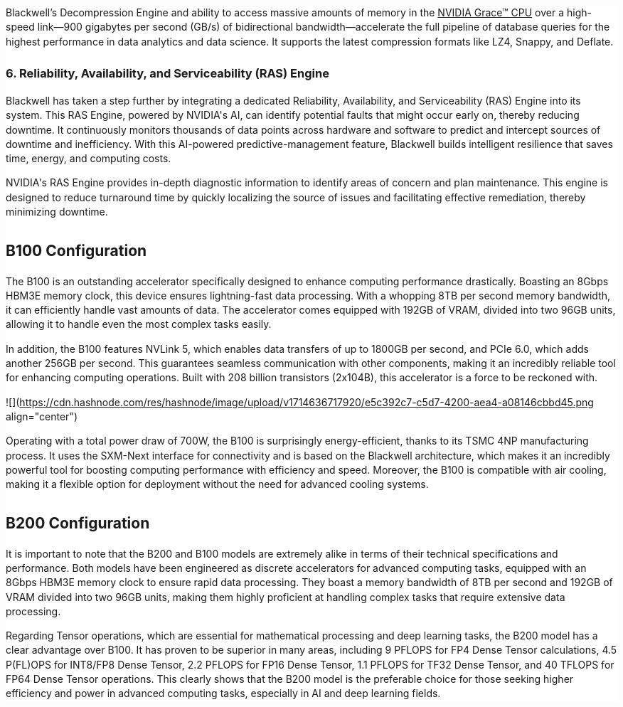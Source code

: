 Blackwell’s Decompression Engine and ability to access massive amounts of memory in the [NVIDIA Grace™ CPU](https://www.nvidia.com/en-in/data-center/grace-cpu/) over a high-speed link—900 gigabytes per second (GB/s) of bidirectional bandwidth—accelerate the full pipeline of database queries for the highest performance in data analytics and data science. It supports the latest compression formats like LZ4, Snappy, and Deflate.

### **6\. Reliability, Availability, and Serviceability (RAS) Engine**

Blackwell has taken a step further by integrating a dedicated Reliability, Availability, and Serviceability (RAS) Engine into its system. This RAS Engine, powered by NVIDIA's AI, can identify potential faults that might occur early on, thereby reducing downtime. It continuously monitors thousands of data points across hardware and software to predict and intercept sources of downtime and inefficiency. With this AI-powered predictive-management feature, Blackwell builds intelligent resilience that saves time, energy, and computing costs.

NVIDIA's RAS Engine provides in-depth diagnostic information to identify areas of concern and plan maintenance. This engine is designed to reduce turnaround time by quickly localizing the source of issues and facilitating effective remediation, thereby minimizing downtime.

## B100 Configuration

The B100 is an outstanding accelerator specifically designed to enhance computing performance drastically. Boasting an 8Gbps HBM3E memory clock, this device ensures lightning-fast data processing. With a whopping 8TB per second memory bandwidth, it can efficiently handle vast amounts of data. The accelerator comes equipped with 192GB of VRAM, divided into two 96GB units, allowing it to handle even the most complex tasks easily.

In addition, the B100 features NVLink 5, which enables data transfers of up to 1800GB per second, and PCIe 6.0, which adds another 256GB per second. This guarantees seamless communication with other components, making it an incredibly reliable tool for enhancing computing operations. Built with 208 billion transistors (2x104B), this accelerator is a force to be reckoned with.

![](https://cdn.hashnode.com/res/hashnode/image/upload/v1714636717920/e5c392c7-c5d7-4200-aea4-a08146cbbd45.png align="center")

Operating with a total power draw of 700W, the B100 is surprisingly energy-efficient, thanks to its TSMC 4NP manufacturing process. It uses the SXM-Next interface for connectivity and is based on the Blackwell architecture, which makes it an incredibly powerful tool for boosting computing performance with efficiency and speed. Moreover, the B100 is compatible with air cooling, making it a flexible option for deployment without the need for advanced cooling systems.

## B200 Configuration

It is important to note that the B200 and B100 models are extremely alike in terms of their technical specifications and performance. Both models have been engineered as discrete accelerators for advanced computing tasks, equipped with an 8Gbps HBM3E memory clock to ensure rapid data processing. They boast a memory bandwidth of 8TB per second and 192GB of VRAM divided into two 96GB units, making them highly proficient at handling complex tasks that require extensive data processing.

Regarding Tensor operations, which are essential for mathematical processing and deep learning tasks, the B200 model has a clear advantage over B100. It has proven to be superior in many areas, including 9 PFLOPS for FP4 Dense Tensor calculations, 4.5 P(FL)OPS for INT8/FP8 Dense Tensor, 2.2 PFLOPS for FP16 Dense Tensor, 1.1 PFLOPS for TF32 Dense Tensor, and 40 TFLOPS for FP64 Dense Tensor operations. This clearly shows that the B200 model is the preferable choice for those seeking higher efficiency and power in advanced computing tasks, especially in AI and deep learning fields.
